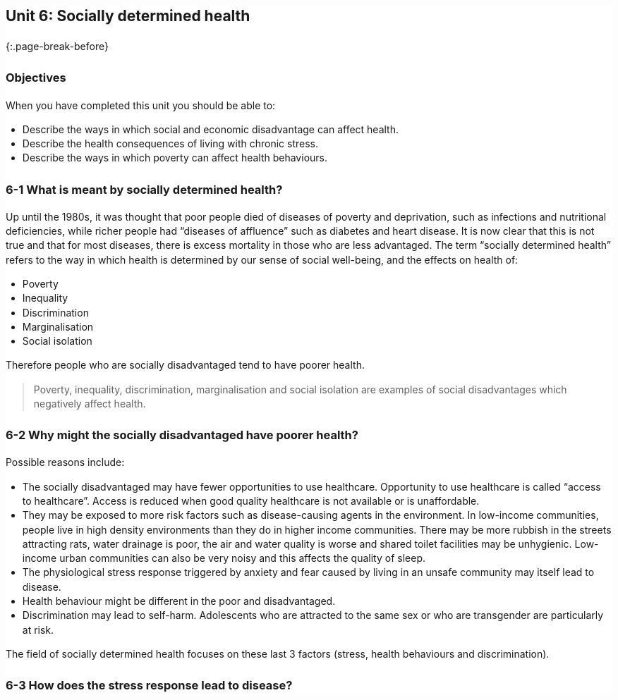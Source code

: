 ## Unit 6: Socially determined health
{:.page-break-before}

### Objectives

When you have completed this unit you should be able to:

* Describe the ways in which social and economic disadvantage can affect health.
* Describe the health consequences of living with chronic stress.
* Describe the ways in which poverty can affect health behaviours.

### 6-1 What is meant by socially determined health?

Up until the 1980s, it was thought that poor people died of diseases of poverty and deprivation, such as infections and nutritional deficiencies, while richer people had “diseases of affluence” such as diabetes and heart disease. It is now clear that this is not true and that for most diseases, there is excess mortality in those who are less advantaged. The term “socially determined health” refers to the way in which health is determined by our sense of social well-being, and the effects on health of:

* Poverty
* Inequality
* Discrimination
* Marginalisation
* Social isolation

Therefore people who are socially disadvantaged tend to have poorer health.

>  Poverty, inequality, discrimination, marginalisation and social isolation are examples of social disadvantages which negatively affect health.

### 6-2 Why might the socially disadvantaged have poorer health?

Possible reasons include: 

* The socially disadvantaged may have fewer opportunities to use healthcare. Opportunity to use healthcare is called “access to healthcare”.  Access is reduced when good quality healthcare is not available or is unaffordable.
* They may be exposed to more risk factors such as disease-causing agents in the environment. In low-income communities, people live in high density environments than they do in higher income communities. There may be more rubbish in the streets attracting rats, water drainage is poor, the air and water quality is worse and shared toilet facilities may be unhygienic. Low-income urban communities can also be very noisy and this affects the quality of sleep.
* The physiological stress response triggered by anxiety and fear caused by living in an unsafe community may itself lead to disease.
* Health behaviour might be different in the poor and disadvantaged.
* Discrimination may lead to self-harm. Adolescents who are attracted to the same sex or who are transgender are particularly at risk. 

The field of socially determined health focuses on these last 3 factors (stress, health behaviours and discrimination).

### 6-3 How does the stress response lead to disease?
